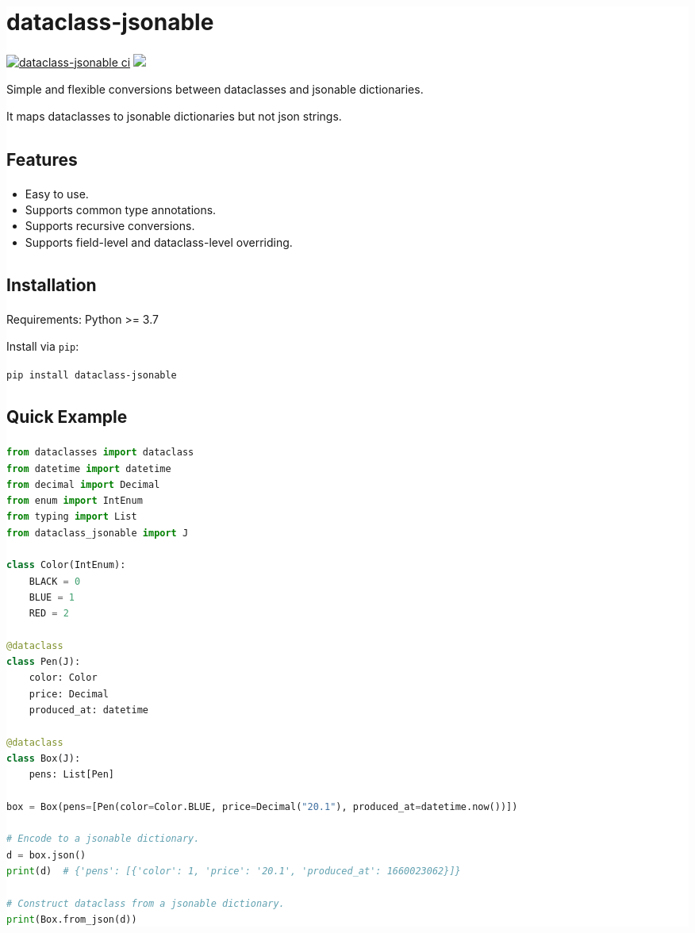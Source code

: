 # dataclass-jsonable

[![dataclass-jsonable ci](https://github.com/hit9/dataclass-jsonable/actions/workflows/ci.yml/badge.svg)](https://github.com/hit9/dataclass-jsonable/actions/workflows/ci.yml)
![](https://img.shields.io/badge/license-BSD3-brightgreen)

Simple and flexible conversions between dataclasses and jsonable dictionaries.

It maps dataclasses to jsonable dictionaries but not json strings.


## Features

* Easy to use.
* Supports common type annotations.
* Supports recursive conversions.
* Supports field-level and dataclass-level overriding.

## Installation

Requirements: Python >= 3.7

Install via `pip`:

```
pip install dataclass-jsonable
```

## Quick Example

```python
from dataclasses import dataclass
from datetime import datetime
from decimal import Decimal
from enum import IntEnum
from typing import List
from dataclass_jsonable import J

class Color(IntEnum):
    BLACK = 0
    BLUE = 1
    RED = 2

@dataclass
class Pen(J):
    color: Color
    price: Decimal
    produced_at: datetime

@dataclass
class Box(J):
    pens: List[Pen]

box = Box(pens=[Pen(color=Color.BLUE, price=Decimal("20.1"), produced_at=datetime.now())])

# Encode to a jsonable dictionary.
d = box.json()
print(d)  # {'pens': [{'color': 1, 'price': '20.1', 'produced_at': 1660023062}]}

# Construct dataclass from a jsonable dictionary.
print(Box.from_json(d))
```
